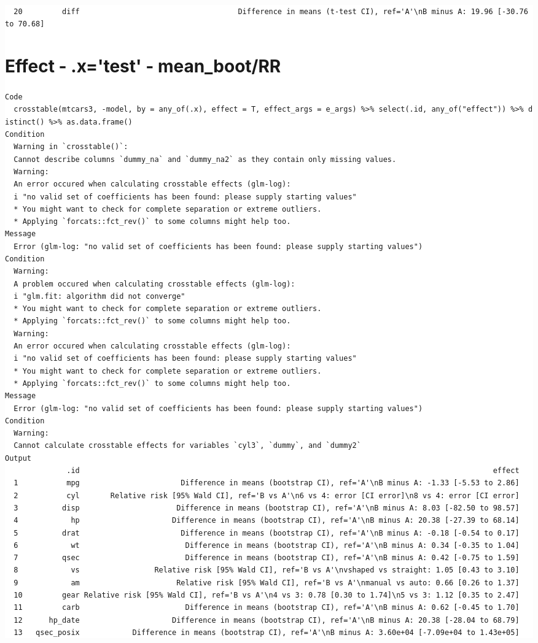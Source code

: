       20         diff                                    Difference in means (t-test CI), ref='A'\nB minus A: 19.96 [-30.76 to 70.68]

# Effect - .x='test' - mean_boot/RR

    Code
      crosstable(mtcars3, -model, by = any_of(.x), effect = T, effect_args = e_args) %>% select(.id, any_of("effect")) %>% distinct() %>% as.data.frame()
    Condition
      Warning in `crosstable()`:
      Cannot describe columns `dummy_na` and `dummy_na2` as they contain only missing values.
      Warning:
      An error occured when calculating crosstable effects (glm-log):
      i "no valid set of coefficients has been found: please supply starting values"
      * You might want to check for complete separation or extreme outliers.
      * Applying `forcats::fct_rev()` to some columns might help too.
    Message
      Error (glm-log: "no valid set of coefficients has been found: please supply starting values")
    Condition
      Warning:
      A problem occured when calculating crosstable effects (glm-log):
      i "glm.fit: algorithm did not converge"
      * You might want to check for complete separation or extreme outliers.
      * Applying `forcats::fct_rev()` to some columns might help too.
      Warning:
      An error occured when calculating crosstable effects (glm-log):
      i "no valid set of coefficients has been found: please supply starting values"
      * You might want to check for complete separation or extreme outliers.
      * Applying `forcats::fct_rev()` to some columns might help too.
    Message
      Error (glm-log: "no valid set of coefficients has been found: please supply starting values")
    Condition
      Warning:
      Cannot calculate crosstable effects for variables `cyl3`, `dummy`, and `dummy2`
    Output
                  .id                                                                                              effect
      1           mpg                       Difference in means (bootstrap CI), ref='A'\nB minus A: -1.33 [-5.53 to 2.86]
      2           cyl       Relative risk [95% Wald CI], ref='B vs A'\n6 vs 4: error [CI error]\n8 vs 4: error [CI error]
      3          disp                      Difference in means (bootstrap CI), ref='A'\nB minus A: 8.03 [-82.50 to 98.57]
      4            hp                     Difference in means (bootstrap CI), ref='A'\nB minus A: 20.38 [-27.39 to 68.14]
      5          drat                       Difference in means (bootstrap CI), ref='A'\nB minus A: -0.18 [-0.54 to 0.17]
      6            wt                        Difference in means (bootstrap CI), ref='A'\nB minus A: 0.34 [-0.35 to 1.04]
      7          qsec                        Difference in means (bootstrap CI), ref='A'\nB minus A: 0.42 [-0.75 to 1.59]
      8            vs                 Relative risk [95% Wald CI], ref='B vs A'\nvshaped vs straight: 1.05 [0.43 to 3.10]
      9            am                      Relative risk [95% Wald CI], ref='B vs A'\nmanual vs auto: 0.66 [0.26 to 1.37]
      10         gear Relative risk [95% Wald CI], ref='B vs A'\n4 vs 3: 0.78 [0.30 to 1.74]\n5 vs 3: 1.12 [0.35 to 2.47]
      11         carb                        Difference in means (bootstrap CI), ref='A'\nB minus A: 0.62 [-0.45 to 1.70]
      12      hp_date                     Difference in means (bootstrap CI), ref='A'\nB minus A: 20.38 [-28.04 to 68.79]
      13   qsec_posix            Difference in means (bootstrap CI), ref='A'\nB minus A: 3.60e+04 [-7.09e+04 to 1.43e+05]